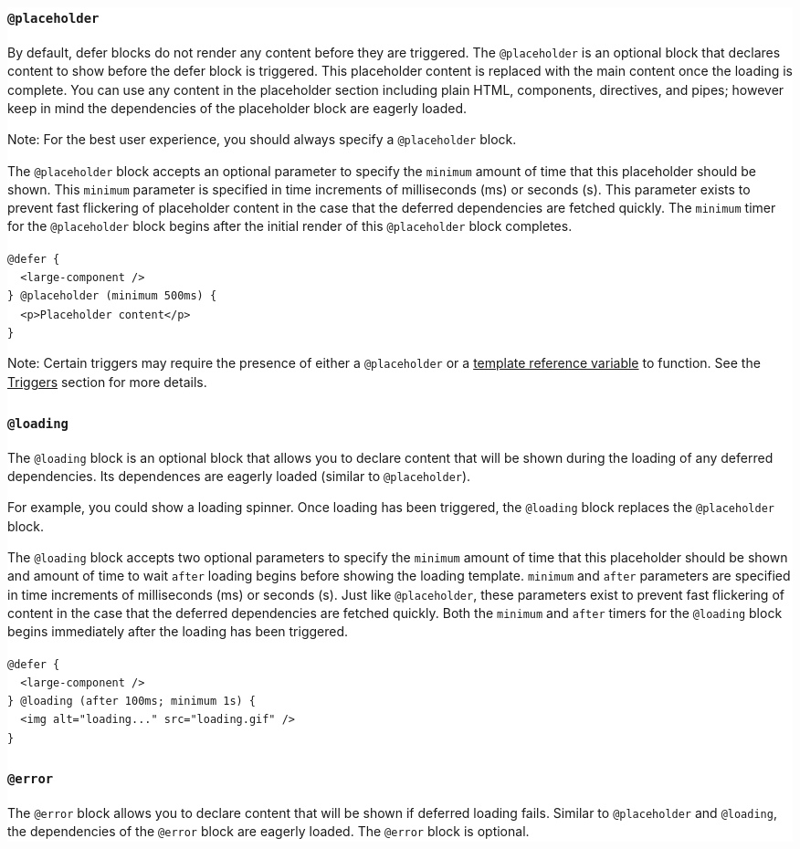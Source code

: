 ### `@placeholder`

By default, defer blocks do not render any content before they are triggered. The `@placeholder` is an optional block that declares content to show before the defer block is triggered. This placeholder content is replaced with the main content once the loading is complete. You can use any content in the placeholder section including plain HTML, components, directives, and pipes; however keep in mind the dependencies of the placeholder block are eagerly loaded.

Note: For the best user experience, you should always specify a `@placeholder` block.

The `@placeholder` block accepts an optional parameter to specify the `minimum` amount of time that this placeholder should be shown. This `minimum` parameter is specified in time increments of milliseconds (ms) or seconds (s). This parameter exists to prevent fast flickering of placeholder content in the case that the deferred dependencies are fetched quickly. The `minimum` timer for the `@placeholder` block begins after the initial render of this `@placeholder` block completes.

```angular-html
@defer {
  <large-component />
} @placeholder (minimum 500ms) {
  <p>Placeholder content</p>
}
```

Note: Certain triggers may require the presence of either a `@placeholder` or a [template reference variable](guide/templates/variables#template-reference-variables) to function. See the [Triggers](guide/defer#triggers) section for more details.

### `@loading`

The `@loading` block is an optional block that allows you to declare content that will be shown during the loading of any deferred dependencies. Its dependences are eagerly loaded (similar to `@placeholder`).

For example, you could show a loading spinner. Once loading has been triggered, the `@loading` block replaces the `@placeholder` block.

The `@loading` block accepts two optional parameters to specify the `minimum` amount of time that this placeholder should be shown and amount of time to wait `after` loading begins before showing the loading template. `minimum` and `after` parameters are specified in time increments of milliseconds (ms) or seconds (s). Just like `@placeholder`, these parameters exist to prevent fast flickering of content in the case that the deferred dependencies are fetched quickly. Both the `minimum` and `after` timers for the `@loading` block begins immediately after the loading has been triggered.

```angular-html
@defer {
  <large-component />
} @loading (after 100ms; minimum 1s) {
  <img alt="loading..." src="loading.gif" />
}
```

### `@error`

The `@error` block allows you to declare content that will be shown if deferred loading fails. Similar to `@placeholder` and `@loading`, the dependencies of the `@error` block are eagerly loaded. The `@error` block is optional.
